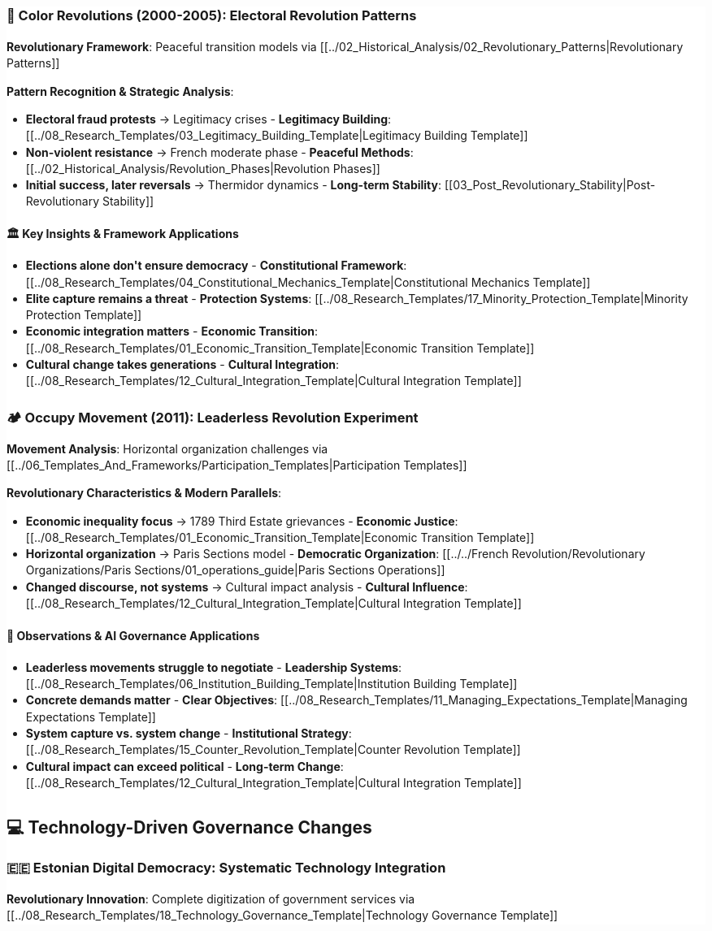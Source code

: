 ### 🎨 Color Revolutions (2000-2005): Electoral Revolution Patterns
**Revolutionary Framework**: Peaceful transition models via [[../02_Historical_Analysis/02_Revolutionary_Patterns|Revolutionary Patterns]]

**Pattern Recognition & Strategic Analysis**:
- **Electoral fraud protests** → Legitimacy crises - **Legitimacy Building**: [[../08_Research_Templates/03_Legitimacy_Building_Template|Legitimacy Building Template]]
- **Non-violent resistance** → French moderate phase - **Peaceful Methods**: [[../02_Historical_Analysis/Revolution_Phases|Revolution Phases]]
- **Initial success, later reversals** → Thermidor dynamics - **Long-term Stability**: [[03_Post_Revolutionary_Stability|Post-Revolutionary Stability]]

#### 🏛️ Key Insights & Framework Applications
- **Elections alone don't ensure democracy** - **Constitutional Framework**: [[../08_Research_Templates/04_Constitutional_Mechanics_Template|Constitutional Mechanics Template]]
- **Elite capture remains a threat** - **Protection Systems**: [[../08_Research_Templates/17_Minority_Protection_Template|Minority Protection Template]]
- **Economic integration matters** - **Economic Transition**: [[../08_Research_Templates/01_Economic_Transition_Template|Economic Transition Template]]
- **Cultural change takes generations** - **Cultural Integration**: [[../08_Research_Templates/12_Cultural_Integration_Template|Cultural Integration Template]]

### 🏕️ Occupy Movement (2011): Leaderless Revolution Experiment
**Movement Analysis**: Horizontal organization challenges via [[../06_Templates_And_Frameworks/Participation_Templates|Participation Templates]]

**Revolutionary Characteristics & Modern Parallels**:
- **Economic inequality focus** → 1789 Third Estate grievances - **Economic Justice**: [[../08_Research_Templates/01_Economic_Transition_Template|Economic Transition Template]]
- **Horizontal organization** → Paris Sections model - **Democratic Organization**: [[../../French Revolution/Revolutionary Organizations/Paris Sections/01_operations_guide|Paris Sections Operations]]
- **Changed discourse, not systems** → Cultural impact analysis - **Cultural Influence**: [[../08_Research_Templates/12_Cultural_Integration_Template|Cultural Integration Template]]

#### 🎯 Observations & AI Governance Applications
- **Leaderless movements struggle to negotiate** - **Leadership Systems**: [[../08_Research_Templates/06_Institution_Building_Template|Institution Building Template]]
- **Concrete demands matter** - **Clear Objectives**: [[../08_Research_Templates/11_Managing_Expectations_Template|Managing Expectations Template]]
- **System capture vs. system change** - **Institutional Strategy**: [[../08_Research_Templates/15_Counter_Revolution_Template|Counter Revolution Template]]
- **Cultural impact can exceed political** - **Long-term Change**: [[../08_Research_Templates/12_Cultural_Integration_Template|Cultural Integration Template]]

## 💻 Technology-Driven Governance Changes

### 🇪🇪 Estonian Digital Democracy: Systematic Technology Integration
**Revolutionary Innovation**: Complete digitization of government services via [[../08_Research_Templates/18_Technology_Governance_Template|Technology Governance Template]]
